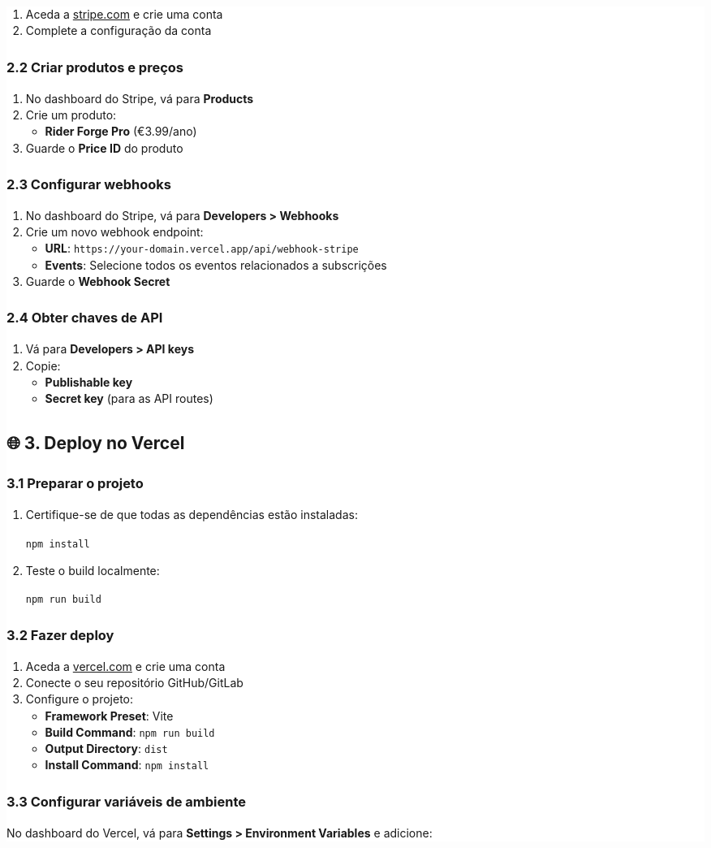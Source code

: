 1. Aceda a [stripe.com](https://stripe.com) e crie uma conta
2. Complete a configuração da conta

### 2.2 Criar produtos e preços

1. No dashboard do Stripe, vá para **Products**
2. Crie um produto:
   - **Rider Forge Pro** (€3.99/ano)
3. Guarde o **Price ID** do produto

### 2.3 Configurar webhooks

1. No dashboard do Stripe, vá para **Developers > Webhooks**
2. Crie um novo webhook endpoint:
   - **URL**: `https://your-domain.vercel.app/api/webhook-stripe`
   - **Events**: Selecione todos os eventos relacionados a subscrições
3. Guarde o **Webhook Secret**

### 2.4 Obter chaves de API

1. Vá para **Developers > API keys**
2. Copie:
   - **Publishable key**
   - **Secret key** (para as API routes)

## 🌐 3. Deploy no Vercel

### 3.1 Preparar o projeto

1. Certifique-se de que todas as dependências estão instaladas:
   ```bash
   npm install
   ```

2. Teste o build localmente:
   ```bash
   npm run build
   ```

### 3.2 Fazer deploy

1. Aceda a [vercel.com](https://vercel.com) e crie uma conta
2. Conecte o seu repositório GitHub/GitLab
3. Configure o projeto:
   - **Framework Preset**: Vite
   - **Build Command**: `npm run build`
   - **Output Directory**: `dist`
   - **Install Command**: `npm install`

### 3.3 Configurar variáveis de ambiente

No dashboard do Vercel, vá para **Settings > Environment Variables** e adicione:
